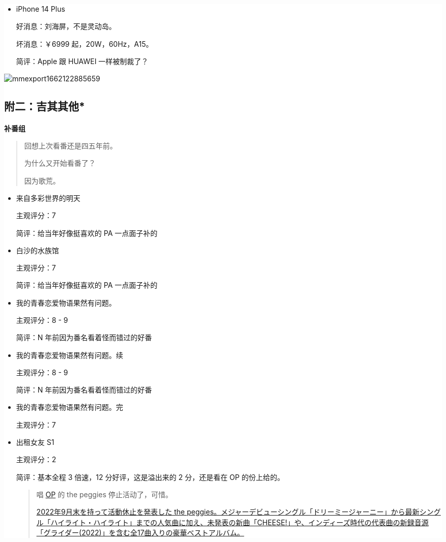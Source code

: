   

- iPhone 14 Plus

  好消息：刘海屏，不是灵动岛。

  坏消息：￥6999 起，20W，60Hz，A15。
  
  简评：Apple 跟 HUAWEI 一样被制裁了？

![mmexport1662122885659](./2022YiR.assets/mmexport1662122885659.jpg)





## 附二：吉其其他\*

**补番组**

> 回想上次看番还是四五年前。
>
> 为什么又开始看番了？
>
> 因为歌荒。

- 来自多彩世界的明天

  主观评分：7

  简评：给当年好像挺喜欢的 PA 一点面子补的

- 白沙的水族馆

  主观评分：7

  简评：给当年好像挺喜欢的 PA 一点面子补的

- 我的青春恋爱物语果然有问题。

  主观评分：8 - 9

  简评：N 年前因为番名看着怪而错过的好番

- 我的青春恋爱物语果然有问题。续

  主观评分：8 - 9

  简评：N 年前因为番名看着怪而错过的好番

- 我的青春恋爱物语果然有问题。完

  主观评分：7

- 出租女友 S1

  主观评分：2

  简评：基本全程 3 倍速，12 分好评，这是溢出来的 2 分，还是看在 OP 的份上给的。
  
  > 唱 [OP](https://music.163.com/#/album?id=91983411) 的 the peggies 停止活动了，可惜。
  >
  > [2022年9月末を持って活動休止を発表した the peggies。メジャーデビューシングル「ドリーミージャーニー」から最新シングル「ハイライト・ハイライト」までの人気曲に加え、未発表の新曲「CHEESE!」や、インディーズ時代の代表曲の新録音源「グライダー(2022)」を含む全17曲入りの豪華ベストアルバム。](https://music.163.com/m/album?id=150245306&userid=249726190)
